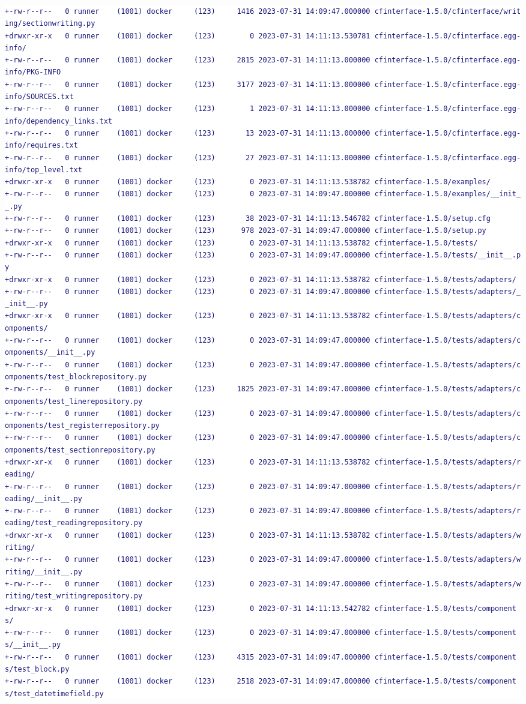 ```diff
+-rw-r--r--   0 runner    (1001) docker     (123)     1416 2023-07-31 14:09:47.000000 cfinterface-1.5.0/cfinterface/writing/sectionwriting.py
+drwxr-xr-x   0 runner    (1001) docker     (123)        0 2023-07-31 14:11:13.530781 cfinterface-1.5.0/cfinterface.egg-info/
+-rw-r--r--   0 runner    (1001) docker     (123)     2815 2023-07-31 14:11:13.000000 cfinterface-1.5.0/cfinterface.egg-info/PKG-INFO
+-rw-r--r--   0 runner    (1001) docker     (123)     3177 2023-07-31 14:11:13.000000 cfinterface-1.5.0/cfinterface.egg-info/SOURCES.txt
+-rw-r--r--   0 runner    (1001) docker     (123)        1 2023-07-31 14:11:13.000000 cfinterface-1.5.0/cfinterface.egg-info/dependency_links.txt
+-rw-r--r--   0 runner    (1001) docker     (123)       13 2023-07-31 14:11:13.000000 cfinterface-1.5.0/cfinterface.egg-info/requires.txt
+-rw-r--r--   0 runner    (1001) docker     (123)       27 2023-07-31 14:11:13.000000 cfinterface-1.5.0/cfinterface.egg-info/top_level.txt
+drwxr-xr-x   0 runner    (1001) docker     (123)        0 2023-07-31 14:11:13.538782 cfinterface-1.5.0/examples/
+-rw-r--r--   0 runner    (1001) docker     (123)        0 2023-07-31 14:09:47.000000 cfinterface-1.5.0/examples/__init__.py
+-rw-r--r--   0 runner    (1001) docker     (123)       38 2023-07-31 14:11:13.546782 cfinterface-1.5.0/setup.cfg
+-rw-r--r--   0 runner    (1001) docker     (123)      978 2023-07-31 14:09:47.000000 cfinterface-1.5.0/setup.py
+drwxr-xr-x   0 runner    (1001) docker     (123)        0 2023-07-31 14:11:13.538782 cfinterface-1.5.0/tests/
+-rw-r--r--   0 runner    (1001) docker     (123)        0 2023-07-31 14:09:47.000000 cfinterface-1.5.0/tests/__init__.py
+drwxr-xr-x   0 runner    (1001) docker     (123)        0 2023-07-31 14:11:13.538782 cfinterface-1.5.0/tests/adapters/
+-rw-r--r--   0 runner    (1001) docker     (123)        0 2023-07-31 14:09:47.000000 cfinterface-1.5.0/tests/adapters/__init__.py
+drwxr-xr-x   0 runner    (1001) docker     (123)        0 2023-07-31 14:11:13.538782 cfinterface-1.5.0/tests/adapters/components/
+-rw-r--r--   0 runner    (1001) docker     (123)        0 2023-07-31 14:09:47.000000 cfinterface-1.5.0/tests/adapters/components/__init__.py
+-rw-r--r--   0 runner    (1001) docker     (123)        0 2023-07-31 14:09:47.000000 cfinterface-1.5.0/tests/adapters/components/test_blockrepository.py
+-rw-r--r--   0 runner    (1001) docker     (123)     1825 2023-07-31 14:09:47.000000 cfinterface-1.5.0/tests/adapters/components/test_linerepository.py
+-rw-r--r--   0 runner    (1001) docker     (123)        0 2023-07-31 14:09:47.000000 cfinterface-1.5.0/tests/adapters/components/test_registerrepository.py
+-rw-r--r--   0 runner    (1001) docker     (123)        0 2023-07-31 14:09:47.000000 cfinterface-1.5.0/tests/adapters/components/test_sectionrepository.py
+drwxr-xr-x   0 runner    (1001) docker     (123)        0 2023-07-31 14:11:13.538782 cfinterface-1.5.0/tests/adapters/reading/
+-rw-r--r--   0 runner    (1001) docker     (123)        0 2023-07-31 14:09:47.000000 cfinterface-1.5.0/tests/adapters/reading/__init__.py
+-rw-r--r--   0 runner    (1001) docker     (123)        0 2023-07-31 14:09:47.000000 cfinterface-1.5.0/tests/adapters/reading/test_readingrepository.py
+drwxr-xr-x   0 runner    (1001) docker     (123)        0 2023-07-31 14:11:13.538782 cfinterface-1.5.0/tests/adapters/writing/
+-rw-r--r--   0 runner    (1001) docker     (123)        0 2023-07-31 14:09:47.000000 cfinterface-1.5.0/tests/adapters/writing/__init__.py
+-rw-r--r--   0 runner    (1001) docker     (123)        0 2023-07-31 14:09:47.000000 cfinterface-1.5.0/tests/adapters/writing/test_writingrepository.py
+drwxr-xr-x   0 runner    (1001) docker     (123)        0 2023-07-31 14:11:13.542782 cfinterface-1.5.0/tests/components/
+-rw-r--r--   0 runner    (1001) docker     (123)        0 2023-07-31 14:09:47.000000 cfinterface-1.5.0/tests/components/__init__.py
+-rw-r--r--   0 runner    (1001) docker     (123)     4315 2023-07-31 14:09:47.000000 cfinterface-1.5.0/tests/components/test_block.py
+-rw-r--r--   0 runner    (1001) docker     (123)     2518 2023-07-31 14:09:47.000000 cfinterface-1.5.0/tests/components/test_datetimefield.py
```